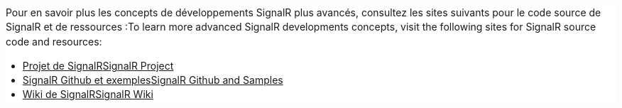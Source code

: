 <span data-ttu-id="c96da-212">Pour en savoir plus les concepts de développements SignalR plus avancés, consultez les sites suivants pour le code source de SignalR et de ressources :</span><span class="sxs-lookup"><span data-stu-id="c96da-212">To learn more advanced SignalR developments concepts, visit the following sites for SignalR source code and resources:</span></span>

- [<span data-ttu-id="c96da-213">Projet de SignalR</span><span class="sxs-lookup"><span data-stu-id="c96da-213">SignalR Project</span></span>](http://signalr.net)
- [<span data-ttu-id="c96da-214">SignalR Github et exemples</span><span class="sxs-lookup"><span data-stu-id="c96da-214">SignalR Github and Samples</span></span>](https://github.com/SignalR/SignalR)
- [<span data-ttu-id="c96da-215">Wiki de SignalR</span><span class="sxs-lookup"><span data-stu-id="c96da-215">SignalR Wiki</span></span>](https://github.com/SignalR/SignalR/wiki)
